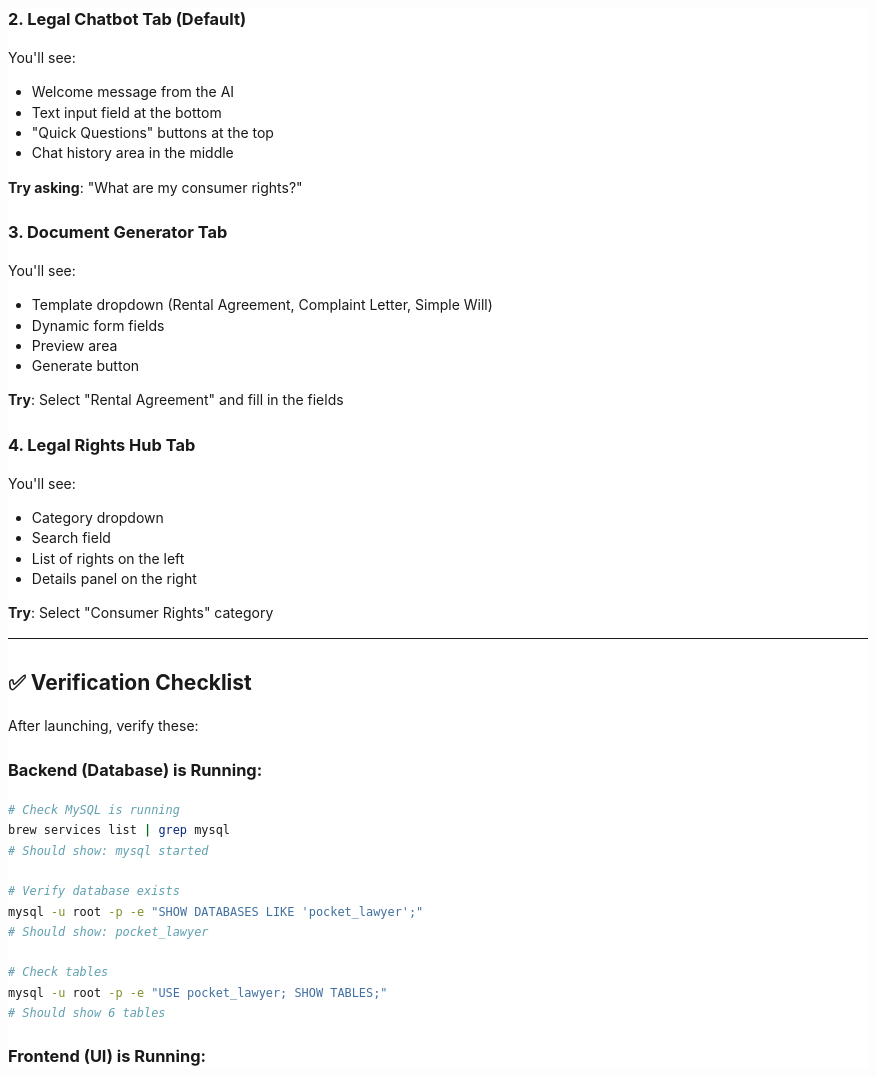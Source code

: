 ### **2. Legal Chatbot Tab (Default)**

You'll see:
- Welcome message from the AI
- Text input field at the bottom
- "Quick Questions" buttons at the top
- Chat history area in the middle

**Try asking**: "What are my consumer rights?"

### **3. Document Generator Tab**

You'll see:
- Template dropdown (Rental Agreement, Complaint Letter, Simple Will)
- Dynamic form fields
- Preview area
- Generate button

**Try**: Select "Rental Agreement" and fill in the fields

### **4. Legal Rights Hub Tab**

You'll see:
- Category dropdown
- Search field
- List of rights on the left
- Details panel on the right

**Try**: Select "Consumer Rights" category

---

## ✅ Verification Checklist

After launching, verify these:

### **Backend (Database) is Running:**

```bash
# Check MySQL is running
brew services list | grep mysql
# Should show: mysql started

# Verify database exists
mysql -u root -p -e "SHOW DATABASES LIKE 'pocket_lawyer';"
# Should show: pocket_lawyer

# Check tables
mysql -u root -p -e "USE pocket_lawyer; SHOW TABLES;"
# Should show 6 tables
```

### **Frontend (UI) is Running:**
